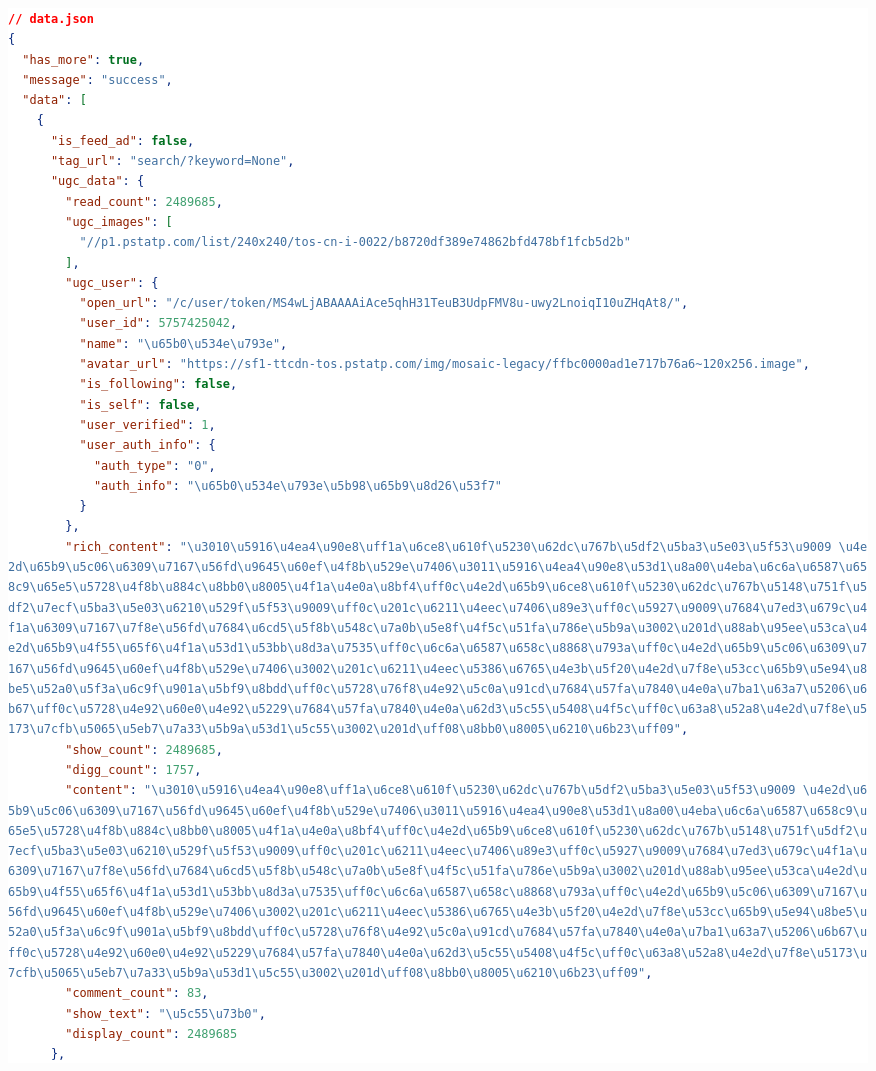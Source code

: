 ```json
// data.json
{
  "has_more": true,
  "message": "success",
  "data": [
    {
      "is_feed_ad": false,
      "tag_url": "search/?keyword=None",
      "ugc_data": {
        "read_count": 2489685,
        "ugc_images": [
          "//p1.pstatp.com/list/240x240/tos-cn-i-0022/b8720df389e74862bfd478bf1fcb5d2b"
        ],
        "ugc_user": {
          "open_url": "/c/user/token/MS4wLjABAAAAiAce5qhH31TeuB3UdpFMV8u-uwy2LnoiqI10uZHqAt8/",
          "user_id": 5757425042,
          "name": "\u65b0\u534e\u793e",
          "avatar_url": "https://sf1-ttcdn-tos.pstatp.com/img/mosaic-legacy/ffbc0000ad1e717b76a6~120x256.image",
          "is_following": false,
          "is_self": false,
          "user_verified": 1,
          "user_auth_info": {
            "auth_type": "0",
            "auth_info": "\u65b0\u534e\u793e\u5b98\u65b9\u8d26\u53f7"
          }
        },
        "rich_content": "\u3010\u5916\u4ea4\u90e8\uff1a\u6ce8\u610f\u5230\u62dc\u767b\u5df2\u5ba3\u5e03\u5f53\u9009 \u4e2d\u65b9\u5c06\u6309\u7167\u56fd\u9645\u60ef\u4f8b\u529e\u7406\u3011\u5916\u4ea4\u90e8\u53d1\u8a00\u4eba\u6c6a\u6587\u658c9\u65e5\u5728\u4f8b\u884c\u8bb0\u8005\u4f1a\u4e0a\u8bf4\uff0c\u4e2d\u65b9\u6ce8\u610f\u5230\u62dc\u767b\u5148\u751f\u5df2\u7ecf\u5ba3\u5e03\u6210\u529f\u5f53\u9009\uff0c\u201c\u6211\u4eec\u7406\u89e3\uff0c\u5927\u9009\u7684\u7ed3\u679c\u4f1a\u6309\u7167\u7f8e\u56fd\u7684\u6cd5\u5f8b\u548c\u7a0b\u5e8f\u4f5c\u51fa\u786e\u5b9a\u3002\u201d\u88ab\u95ee\u53ca\u4e2d\u65b9\u4f55\u65f6\u4f1a\u53d1\u53bb\u8d3a\u7535\uff0c\u6c6a\u6587\u658c\u8868\u793a\uff0c\u4e2d\u65b9\u5c06\u6309\u7167\u56fd\u9645\u60ef\u4f8b\u529e\u7406\u3002\u201c\u6211\u4eec\u5386\u6765\u4e3b\u5f20\u4e2d\u7f8e\u53cc\u65b9\u5e94\u8be5\u52a0\u5f3a\u6c9f\u901a\u5bf9\u8bdd\uff0c\u5728\u76f8\u4e92\u5c0a\u91cd\u7684\u57fa\u7840\u4e0a\u7ba1\u63a7\u5206\u6b67\uff0c\u5728\u4e92\u60e0\u4e92\u5229\u7684\u57fa\u7840\u4e0a\u62d3\u5c55\u5408\u4f5c\uff0c\u63a8\u52a8\u4e2d\u7f8e\u5173\u7cfb\u5065\u5eb7\u7a33\u5b9a\u53d1\u5c55\u3002\u201d\uff08\u8bb0\u8005\u6210\u6b23\uff09",
        "show_count": 2489685,
        "digg_count": 1757,
        "content": "\u3010\u5916\u4ea4\u90e8\uff1a\u6ce8\u610f\u5230\u62dc\u767b\u5df2\u5ba3\u5e03\u5f53\u9009 \u4e2d\u65b9\u5c06\u6309\u7167\u56fd\u9645\u60ef\u4f8b\u529e\u7406\u3011\u5916\u4ea4\u90e8\u53d1\u8a00\u4eba\u6c6a\u6587\u658c9\u65e5\u5728\u4f8b\u884c\u8bb0\u8005\u4f1a\u4e0a\u8bf4\uff0c\u4e2d\u65b9\u6ce8\u610f\u5230\u62dc\u767b\u5148\u751f\u5df2\u7ecf\u5ba3\u5e03\u6210\u529f\u5f53\u9009\uff0c\u201c\u6211\u4eec\u7406\u89e3\uff0c\u5927\u9009\u7684\u7ed3\u679c\u4f1a\u6309\u7167\u7f8e\u56fd\u7684\u6cd5\u5f8b\u548c\u7a0b\u5e8f\u4f5c\u51fa\u786e\u5b9a\u3002\u201d\u88ab\u95ee\u53ca\u4e2d\u65b9\u4f55\u65f6\u4f1a\u53d1\u53bb\u8d3a\u7535\uff0c\u6c6a\u6587\u658c\u8868\u793a\uff0c\u4e2d\u65b9\u5c06\u6309\u7167\u56fd\u9645\u60ef\u4f8b\u529e\u7406\u3002\u201c\u6211\u4eec\u5386\u6765\u4e3b\u5f20\u4e2d\u7f8e\u53cc\u65b9\u5e94\u8be5\u52a0\u5f3a\u6c9f\u901a\u5bf9\u8bdd\uff0c\u5728\u76f8\u4e92\u5c0a\u91cd\u7684\u57fa\u7840\u4e0a\u7ba1\u63a7\u5206\u6b67\uff0c\u5728\u4e92\u60e0\u4e92\u5229\u7684\u57fa\u7840\u4e0a\u62d3\u5c55\u5408\u4f5c\uff0c\u63a8\u52a8\u4e2d\u7f8e\u5173\u7cfb\u5065\u5eb7\u7a33\u5b9a\u53d1\u5c55\u3002\u201d\uff08\u8bb0\u8005\u6210\u6b23\uff09",
        "comment_count": 83,
        "show_text": "\u5c55\u73b0",
        "display_count": 2489685
      },
```